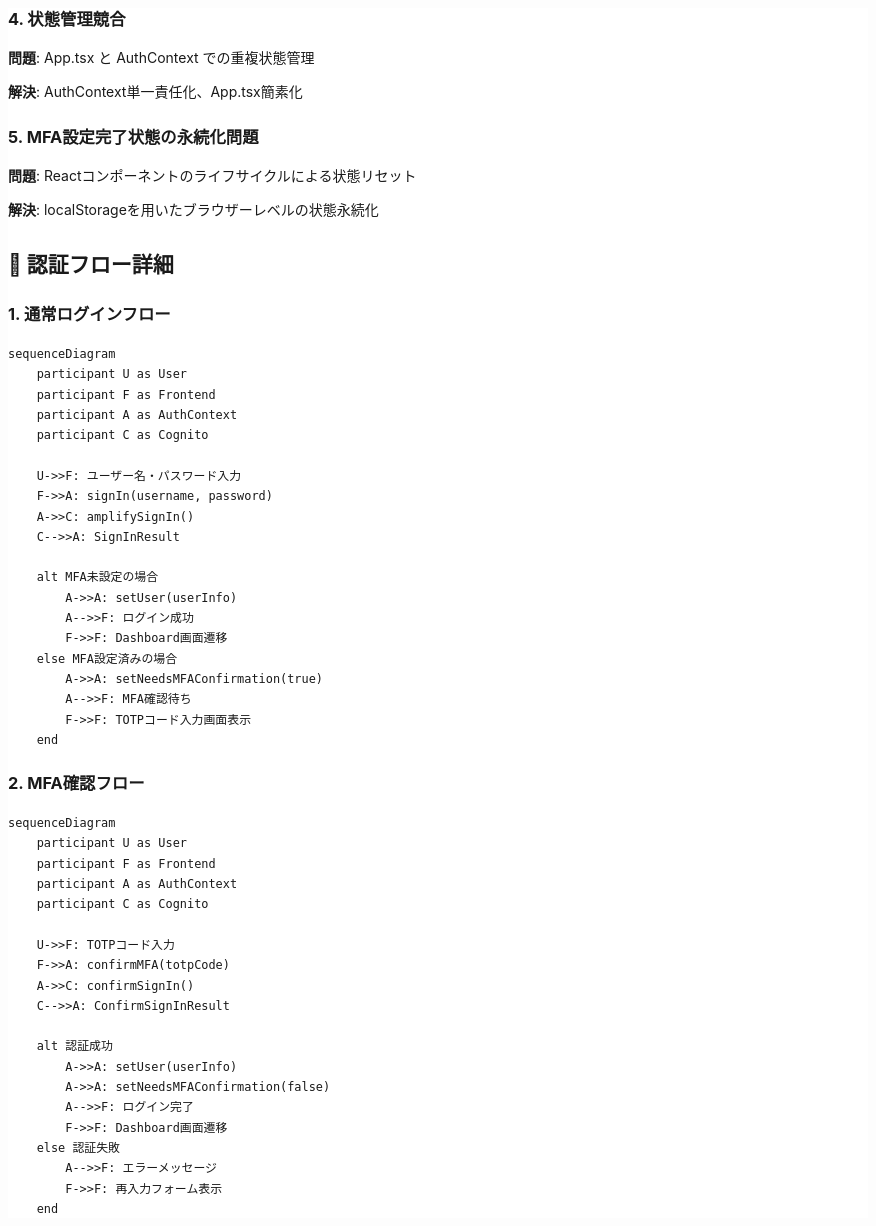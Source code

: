 ### 4. 状態管理競合

**問題**: App.tsx と AuthContext での重複状態管理

**解決**: AuthContext単一責任化、App.tsx簡素化

### 5. MFA設定完了状態の永続化問題

**問題**: Reactコンポーネントのライフサイクルによる状態リセット

**解決**: localStorageを用いたブラウザーレベルの状態永続化

## 🔄 認証フロー詳細

### 1. 通常ログインフロー

```mermaid
sequenceDiagram
    participant U as User
    participant F as Frontend
    participant A as AuthContext
    participant C as Cognito

    U->>F: ユーザー名・パスワード入力
    F->>A: signIn(username, password)
    A->>C: amplifySignIn()
    C-->>A: SignInResult
    
    alt MFA未設定の場合
        A->>A: setUser(userInfo)
        A-->>F: ログイン成功
        F->>F: Dashboard画面遷移
    else MFA設定済みの場合
        A->>A: setNeedsMFAConfirmation(true)
        A-->>F: MFA確認待ち
        F->>F: TOTPコード入力画面表示
    end
```

### 2. MFA確認フロー

```mermaid
sequenceDiagram
    participant U as User
    participant F as Frontend
    participant A as AuthContext
    participant C as Cognito

    U->>F: TOTPコード入力
    F->>A: confirmMFA(totpCode)
    A->>C: confirmSignIn()
    C-->>A: ConfirmSignInResult
    
    alt 認証成功
        A->>A: setUser(userInfo)
        A->>A: setNeedsMFAConfirmation(false)
        A-->>F: ログイン完了
        F->>F: Dashboard画面遷移
    else 認証失敗
        A-->>F: エラーメッセージ
        F->>F: 再入力フォーム表示
    end
```
